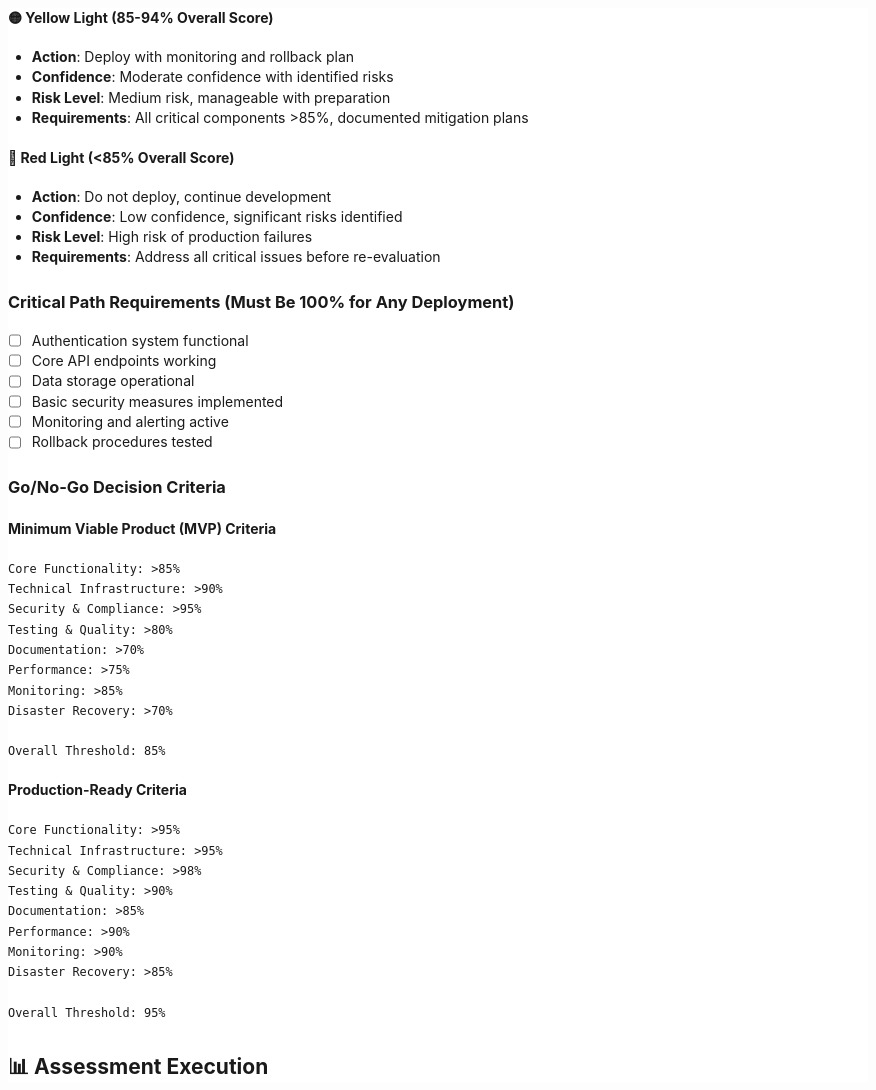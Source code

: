 #### 🟡 Yellow Light (85-94% Overall Score)
- **Action**: Deploy with monitoring and rollback plan
- **Confidence**: Moderate confidence with identified risks
- **Risk Level**: Medium risk, manageable with preparation
- **Requirements**: All critical components >85%, documented mitigation plans

#### 🔴 Red Light (<85% Overall Score)
- **Action**: Do not deploy, continue development
- **Confidence**: Low confidence, significant risks identified
- **Risk Level**: High risk of production failures
- **Requirements**: Address all critical issues before re-evaluation

### Critical Path Requirements (Must Be 100% for Any Deployment)
- [ ] Authentication system functional
- [ ] Core API endpoints working
- [ ] Data storage operational
- [ ] Basic security measures implemented
- [ ] Monitoring and alerting active
- [ ] Rollback procedures tested

### Go/No-Go Decision Criteria

#### Minimum Viable Product (MVP) Criteria
```
Core Functionality: >85%
Technical Infrastructure: >90%
Security & Compliance: >95%
Testing & Quality: >80%
Documentation: >70%
Performance: >75%
Monitoring: >85%
Disaster Recovery: >70%

Overall Threshold: 85%
```

#### Production-Ready Criteria
```
Core Functionality: >95%
Technical Infrastructure: >95%
Security & Compliance: >98%
Testing & Quality: >90%
Documentation: >85%
Performance: >90%
Monitoring: >90%
Disaster Recovery: >85%

Overall Threshold: 95%
```

## 📊 Assessment Execution
